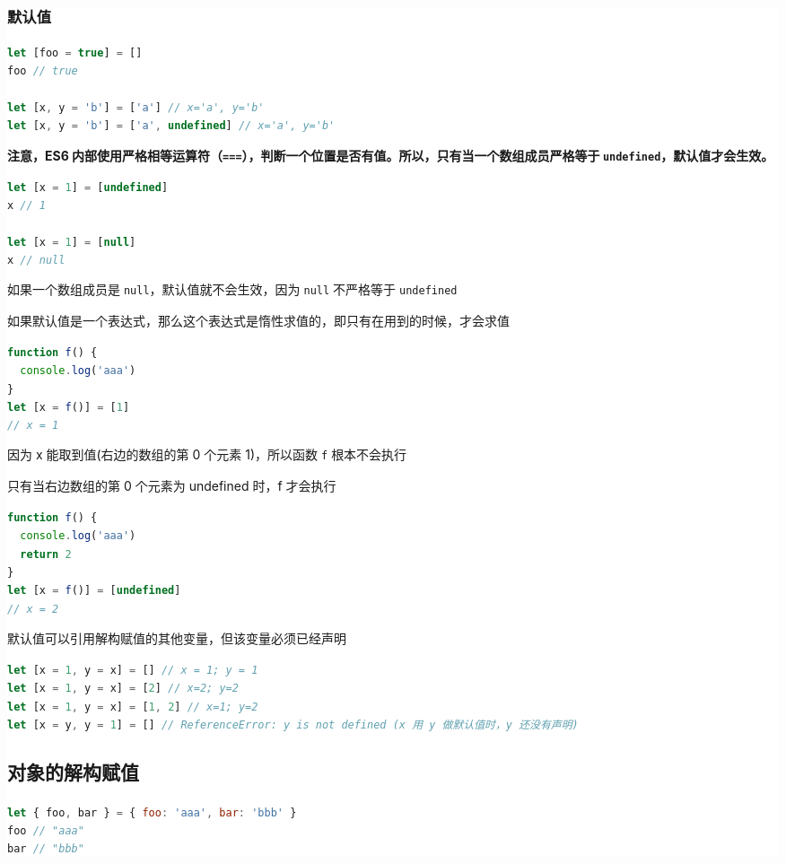 ### 默认值

```js
let [foo = true] = []
foo // true

let [x, y = 'b'] = ['a'] // x='a', y='b'
let [x, y = 'b'] = ['a', undefined] // x='a', y='b'
```

**注意，ES6 内部使用严格相等运算符（`===`），判断一个位置是否有值。所以，只有当一个数组成员严格等于 `undefined`，默认值才会生效。**

```js
let [x = 1] = [undefined]
x // 1

let [x = 1] = [null]
x // null
```

如果一个数组成员是 `null`，默认值就不会生效，因为 `null` 不严格等于 `undefined`

如果默认值是一个表达式，那么这个表达式是惰性求值的，即只有在用到的时候，才会求值

```js
function f() {
  console.log('aaa')
}
let [x = f()] = [1]
// x = 1
```

因为 x 能取到值(右边的数组的第 0 个元素 1)，所以函数 `f` 根本不会执行

只有当右边数组的第 0 个元素为 undefined 时，f 才会执行

```js
function f() {
  console.log('aaa')
  return 2
}
let [x = f()] = [undefined]
// x = 2
```

默认值可以引用解构赋值的其他变量，但该变量必须已经声明

```js
let [x = 1, y = x] = [] // x = 1; y = 1
let [x = 1, y = x] = [2] // x=2; y=2
let [x = 1, y = x] = [1, 2] // x=1; y=2
let [x = y, y = 1] = [] // ReferenceError: y is not defined (x 用 y 做默认值时，y 还没有声明)
```

## 对象的解构赋值

```js
let { foo, bar } = { foo: 'aaa', bar: 'bbb' }
foo // "aaa"
bar // "bbb"
```
